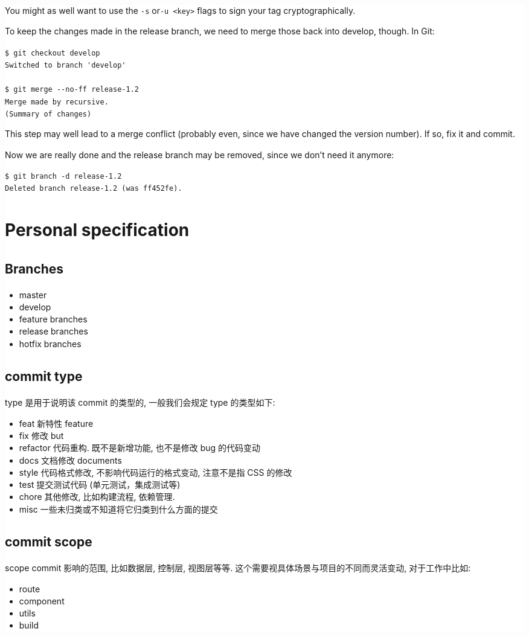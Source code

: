 You might as well want to use the `-s` or`-u <key>` flags to sign your tag cryptographically.

To keep the changes made in the release branch, we need to merge those back into develop, though. In Git:

```shell
$ git checkout develop
Switched to branch 'develop'

$ git merge --no-ff release-1.2
Merge made by recursive.
(Summary of changes)
```


This step may well lead to a merge conflict (probably even, since we have changed the version number). If so, fix it and commit.

Now we are really done and the release branch may be removed, since we don’t need it anymore:

```shell
$ git branch -d release-1.2
Deleted branch release-1.2 (was ff452fe).
```



# Personal specification

## Branches

- master
- develop
- feature branches
- release branches
- hotfix branches

## commit type
type 是用于说明该 commit 的类型的, 一般我们会规定 type 的类型如下:

- feat 新特性 feature
- fix 修改 but
- refactor 代码重构. 既不是新增功能, 也不是修改 bug 的代码变动
- docs 文档修改 documents
- style 代码格式修改, 不影响代码运行的格式变动, 注意不是指 CSS 的修改
- test 提交测试代码 (单元测试，集成测试等)
- chore 其他修改, 比如构建流程, 依赖管理.
- misc 一些未归类或不知道将它归类到什么方面的提交

## commit scope 
scope commit 影响的范围, 比如数据层, 控制层, 视图层等等. 这个需要视具体场景与项目的不同而灵活变动, 对于工作中比如: 

- route
- component
- utils
- build
